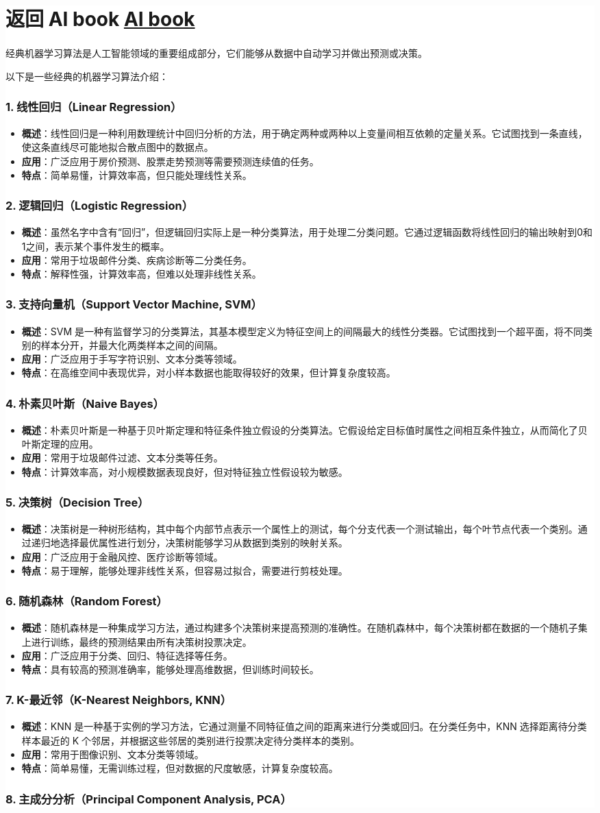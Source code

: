 # 返回 AI book [ AI book](http://www.gitpp.com/ai1/ai-book)

经典机器学习算法是人工智能领域的重要组成部分，它们能够从数据中自动学习并做出预测或决策。


以下是一些经典的机器学习算法介绍：

### 1. 线性回归（Linear Regression）

* **概述**：线性回归是一种利用数理统计中回归分析的方法，用于确定两种或两种以上变量间相互依赖的定量关系。它试图找到一条直线，使这条直线尽可能地拟合散点图中的数据点。
* **应用**：广泛应用于房价预测、股票走势预测等需要预测连续值的任务。
* **特点**：简单易懂，计算效率高，但只能处理线性关系。

### 2. 逻辑回归（Logistic Regression）

* **概述**：虽然名字中含有“回归”，但逻辑回归实际上是一种分类算法，用于处理二分类问题。它通过逻辑函数将线性回归的输出映射到0和1之间，表示某个事件发生的概率。
* **应用**：常用于垃圾邮件分类、疾病诊断等二分类任务。
* **特点**：解释性强，计算效率高，但难以处理非线性关系。

### 3. 支持向量机（Support Vector Machine, SVM）

* **概述**：SVM 是一种有监督学习的分类算法，其基本模型定义为特征空间上的间隔最大的线性分类器。它试图找到一个超平面，将不同类别的样本分开，并最大化两类样本之间的间隔。
* **应用**：广泛应用于手写字符识别、文本分类等领域。
* **特点**：在高维空间中表现优异，对小样本数据也能取得较好的效果，但计算复杂度较高。

### 4. 朴素贝叶斯（Naive Bayes）

* **概述**：朴素贝叶斯是一种基于贝叶斯定理和特征条件独立假设的分类算法。它假设给定目标值时属性之间相互条件独立，从而简化了贝叶斯定理的应用。
* **应用**：常用于垃圾邮件过滤、文本分类等任务。
* **特点**：计算效率高，对小规模数据表现良好，但对特征独立性假设较为敏感。

### 5. 决策树（Decision Tree）

* **概述**：决策树是一种树形结构，其中每个内部节点表示一个属性上的测试，每个分支代表一个测试输出，每个叶节点代表一个类别。通过递归地选择最优属性进行划分，决策树能够学习从数据到类别的映射关系。
* **应用**：广泛应用于金融风控、医疗诊断等领域。
* **特点**：易于理解，能够处理非线性关系，但容易过拟合，需要进行剪枝处理。

### 6. 随机森林（Random Forest）

* **概述**：随机森林是一种集成学习方法，通过构建多个决策树来提高预测的准确性。在随机森林中，每个决策树都在数据的一个随机子集上进行训练，最终的预测结果由所有决策树投票决定。
* **应用**：广泛应用于分类、回归、特征选择等任务。
* **特点**：具有较高的预测准确率，能够处理高维数据，但训练时间较长。

### 7. K-最近邻（K-Nearest Neighbors, KNN）

* **概述**：KNN 是一种基于实例的学习方法，它通过测量不同特征值之间的距离来进行分类或回归。在分类任务中，KNN 选择距离待分类样本最近的 K 个邻居，并根据这些邻居的类别进行投票决定待分类样本的类别。
* **应用**：常用于图像识别、文本分类等领域。
* **特点**：简单易懂，无需训练过程，但对数据的尺度敏感，计算复杂度较高。

### 8. 主成分分析（Principal Component Analysis, PCA）
